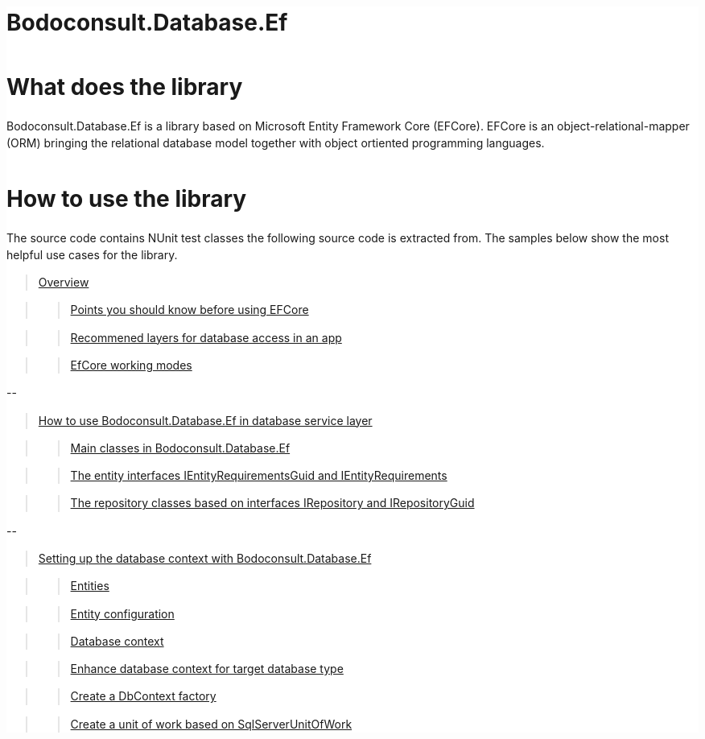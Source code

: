 Bodoconsult.Database.Ef
==============

# What does the library

Bodoconsult.Database.Ef is a library based on Microsoft Entity Framework Core (EFCore). EFCore is an object-relational-mapper (ORM) bringing the relational database model together with object ortiented programming languages.

# How to use the library

The source code contains NUnit test classes the following source code is extracted from. The samples below show the most helpful use cases for the library.

>   [Overview](#overview)

> > [Points you should know before using EFCore](#points-you-should-know-before-using-efcore)

> > [Recommened layers for database access in an app](#recommened-layers-for-database-access-in-an-app)

> > [EfCore working modes](#efcore-working-modes)

> > []()

--

>  [How to use Bodoconsult.Database.Ef in database service layer](#how-to-use-bodoconsultdatabaseef-in-database-service-layer)

> > [Main classes in Bodoconsult.Database.Ef](#main-classes-in-bodoconsultdatabaseef)

> > [The entity interfaces IEntityRequirementsGuid and IEntityRequirements](#the-entity-interfaces-ientityrequirementsguid-and-ientityrequirements)

> > [The repository classes based on interfaces IRepository and IRepositoryGuid](#the-repository-classes-based-on-interfaces-irepository-and-irepositoryguid)


--

> [Setting up the database context with Bodoconsult.Database.Ef](#setting-up-the-database-context-with-bodoconsultdatabaseef)

> >   [Entities](#entities)

> >   [Entity configuration](#entity-configuration)

> >  [Database context](#database-context)

> >  [Enhance database context for target database type](#enhance-database-context-for-target-database-type)

>  >  [Create a DbContext factory](#create-a-dbcontext-factory)

>  >  [Create a unit of work based on SqlServerUnitOfWork](#create-a-unit-of-work-based-on-sqlserverunitofwork)


